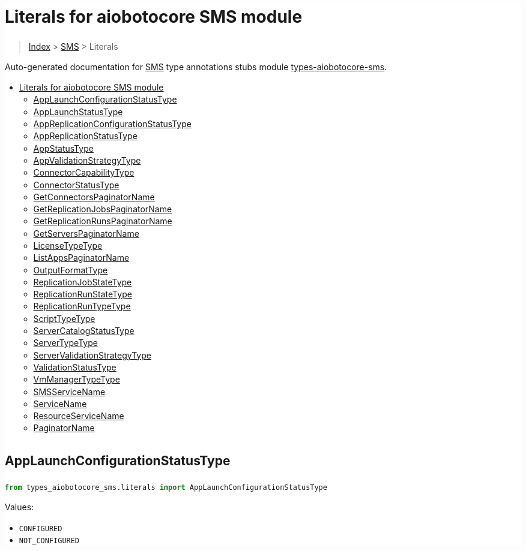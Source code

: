<a id="literals-for-aiobotocore-sms-module"></a>

# Literals for aiobotocore SMS module

> [Index](../README.md) > [SMS](./README.md) > Literals

Auto-generated documentation for
[SMS](https://boto3.amazonaws.com/v1/documentation/api/latest/reference/services/sms.html#SMS)
type annotations stubs module
[types-aiobotocore-sms](https://pypi.org/project/types-aiobotocore-sms/).

- [Literals for aiobotocore SMS module](#literals-for-aiobotocore-sms-module)
  - [AppLaunchConfigurationStatusType](#applaunchconfigurationstatustype)
  - [AppLaunchStatusType](#applaunchstatustype)
  - [AppReplicationConfigurationStatusType](#appreplicationconfigurationstatustype)
  - [AppReplicationStatusType](#appreplicationstatustype)
  - [AppStatusType](#appstatustype)
  - [AppValidationStrategyType](#appvalidationstrategytype)
  - [ConnectorCapabilityType](#connectorcapabilitytype)
  - [ConnectorStatusType](#connectorstatustype)
  - [GetConnectorsPaginatorName](#getconnectorspaginatorname)
  - [GetReplicationJobsPaginatorName](#getreplicationjobspaginatorname)
  - [GetReplicationRunsPaginatorName](#getreplicationrunspaginatorname)
  - [GetServersPaginatorName](#getserverspaginatorname)
  - [LicenseTypeType](#licensetypetype)
  - [ListAppsPaginatorName](#listappspaginatorname)
  - [OutputFormatType](#outputformattype)
  - [ReplicationJobStateType](#replicationjobstatetype)
  - [ReplicationRunStateType](#replicationrunstatetype)
  - [ReplicationRunTypeType](#replicationruntypetype)
  - [ScriptTypeType](#scripttypetype)
  - [ServerCatalogStatusType](#servercatalogstatustype)
  - [ServerTypeType](#servertypetype)
  - [ServerValidationStrategyType](#servervalidationstrategytype)
  - [ValidationStatusType](#validationstatustype)
  - [VmManagerTypeType](#vmmanagertypetype)
  - [SMSServiceName](#smsservicename)
  - [ServiceName](#servicename)
  - [ResourceServiceName](#resourceservicename)
  - [PaginatorName](#paginatorname)

<a id="applaunchconfigurationstatustype"></a>

## AppLaunchConfigurationStatusType

```python
from types_aiobotocore_sms.literals import AppLaunchConfigurationStatusType
```

Values:

- `CONFIGURED`
- `NOT_CONFIGURED`
